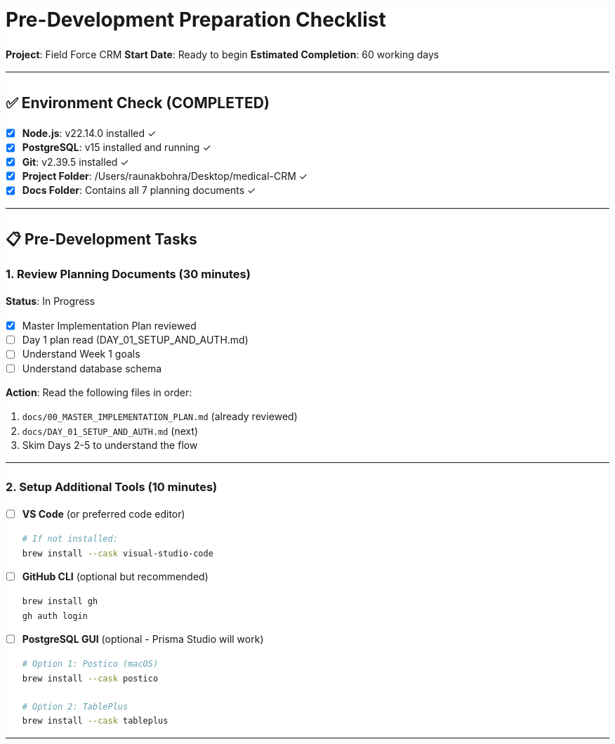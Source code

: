# Pre-Development Preparation Checklist

**Project**: Field Force CRM
**Start Date**: Ready to begin
**Estimated Completion**: 60 working days

---

## ✅ Environment Check (COMPLETED)

- [x] **Node.js**: v22.14.0 installed ✓
- [x] **PostgreSQL**: v15 installed and running ✓
- [x] **Git**: v2.39.5 installed ✓
- [x] **Project Folder**: /Users/raunakbohra/Desktop/medical-CRM ✓
- [x] **Docs Folder**: Contains all 7 planning documents ✓

---

## 📋 Pre-Development Tasks

### 1. Review Planning Documents (30 minutes)

**Status**: In Progress

- [x] Master Implementation Plan reviewed
- [ ] Day 1 plan read (DAY_01_SETUP_AND_AUTH.md)
- [ ] Understand Week 1 goals
- [ ] Understand database schema

**Action**: Read the following files in order:
1. `docs/00_MASTER_IMPLEMENTATION_PLAN.md` (already reviewed)
2. `docs/DAY_01_SETUP_AND_AUTH.md` (next)
3. Skim Days 2-5 to understand the flow

---

### 2. Setup Additional Tools (10 minutes)

- [ ] **VS Code** (or preferred code editor)
  ```bash
  # If not installed:
  brew install --cask visual-studio-code
  ```

- [ ] **GitHub CLI** (optional but recommended)
  ```bash
  brew install gh
  gh auth login
  ```

- [ ] **PostgreSQL GUI** (optional - Prisma Studio will work)
  ```bash
  # Option 1: Postico (macOS)
  brew install --cask postico

  # Option 2: TablePlus
  brew install --cask tableplus
  ```

---